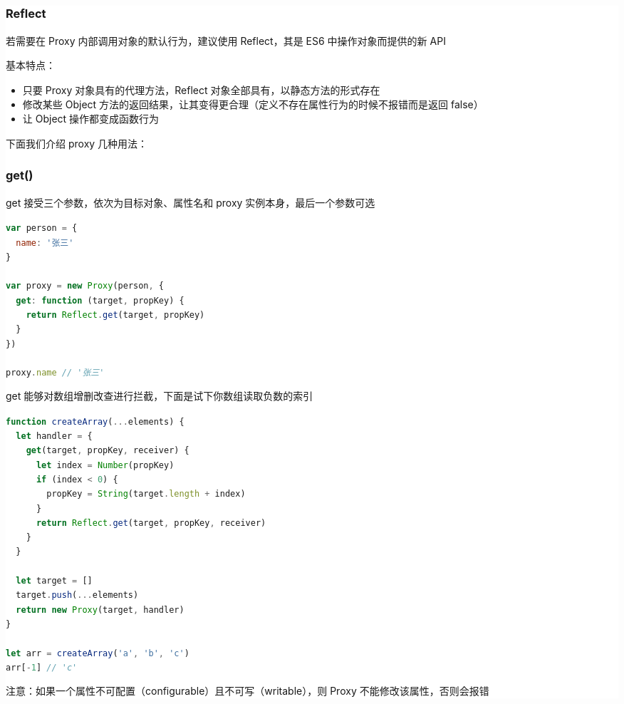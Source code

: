 ### Reflect

若需要在 Proxy 内部调用对象的默认行为，建议使用 Reflect，其是 ES6 中操作对象而提供的新 API

基本特点：

- 只要 Proxy 对象具有的代理方法，Reflect 对象全部具有，以静态方法的形式存在
- 修改某些 Object 方法的返回结果，让其变得更合理（定义不存在属性行为的时候不报错而是返回 false）
- 让 Object 操作都变成函数行为

下面我们介绍 proxy 几种用法：

### get()

get 接受三个参数，依次为目标对象、属性名和 proxy 实例本身，最后一个参数可选

```js
var person = {
  name: '张三'
}

var proxy = new Proxy(person, {
  get: function (target, propKey) {
    return Reflect.get(target, propKey)
  }
})

proxy.name // '张三'
```

get 能够对数组增删改查进行拦截，下面是试下你数组读取负数的索引

```js
function createArray(...elements) {
  let handler = {
    get(target, propKey, receiver) {
      let index = Number(propKey)
      if (index < 0) {
        propKey = String(target.length + index)
      }
      return Reflect.get(target, propKey, receiver)
    }
  }

  let target = []
  target.push(...elements)
  return new Proxy(target, handler)
}

let arr = createArray('a', 'b', 'c')
arr[-1] // 'c'
```

注意：如果一个属性不可配置（configurable）且不可写（writable），则 Proxy 不能修改该属性，否则会报错
